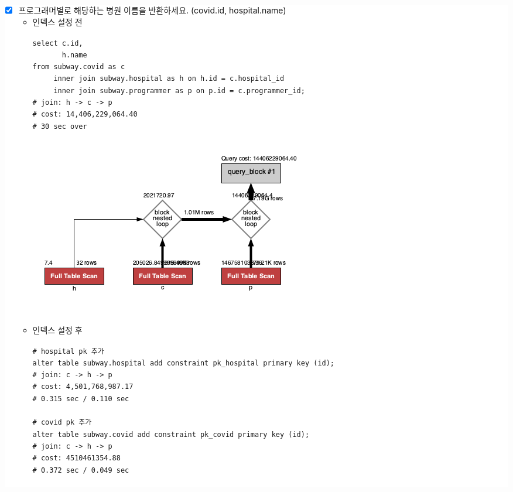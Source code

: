   - [x] 프로그래머별로 해당하는 병원 이름을 반환하세요. (covid.id, hospital.name)
    - 인덱스 설정 전
      ```mysql
      select c.id,
             h.name
      from subway.covid as c
           inner join subway.hospital as h on h.id = c.hospital_id
           inner join subway.programmer as p on p.id = c.programmer_id;
      # join: h -> c -> p
      # cost: 14,406,229,064.40
      # 30 sec over
      ```
      ![](subway/02_before.png)
    - 인덱스 설정 후
      ```mysql
      # hospital pk 추가
      alter table subway.hospital add constraint pk_hospital primary key (id);
      # join: c -> h -> p
      # cost: 4,501,768,987.17
      # 0.315 sec / 0.110 sec
      
      # covid pk 추가
      alter table subway.covid add constraint pk_covid primary key (id);
      # join: c -> h -> p
      # cost: 4510461354.88
      # 0.372 sec / 0.049 sec
      